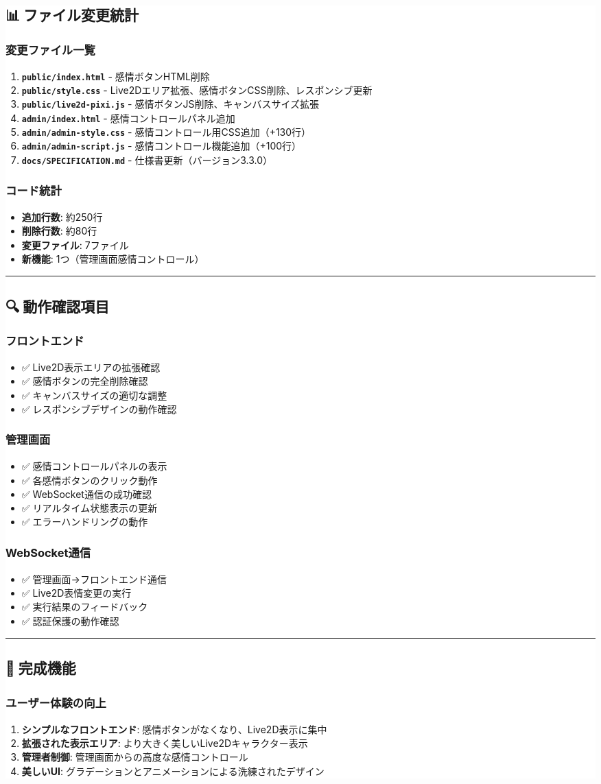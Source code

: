 
## 📊 ファイル変更統計

### 変更ファイル一覧
1. **`public/index.html`** - 感情ボタンHTML削除
2. **`public/style.css`** - Live2Dエリア拡張、感情ボタンCSS削除、レスポンシブ更新
3. **`public/live2d-pixi.js`** - 感情ボタンJS削除、キャンバスサイズ拡張
4. **`admin/index.html`** - 感情コントロールパネル追加
5. **`admin/admin-style.css`** - 感情コントロール用CSS追加（+130行）
6. **`admin/admin-script.js`** - 感情コントロール機能追加（+100行）
7. **`docs/SPECIFICATION.md`** - 仕様書更新（バージョン3.3.0）

### コード統計
- **追加行数**: 約250行
- **削除行数**: 約80行
- **変更ファイル**: 7ファイル
- **新機能**: 1つ（管理画面感情コントロール）

---

## 🔍 動作確認項目

### フロントエンド
- ✅ Live2D表示エリアの拡張確認
- ✅ 感情ボタンの完全削除確認
- ✅ キャンバスサイズの適切な調整
- ✅ レスポンシブデザインの動作確認

### 管理画面
- ✅ 感情コントロールパネルの表示
- ✅ 各感情ボタンのクリック動作
- ✅ WebSocket通信の成功確認
- ✅ リアルタイム状態表示の更新
- ✅ エラーハンドリングの動作

### WebSocket通信
- ✅ 管理画面→フロントエンド通信
- ✅ Live2D表情変更の実行
- ✅ 実行結果のフィードバック
- ✅ 認証保護の動作確認

---

## 🎉 完成機能

### ユーザー体験の向上
1. **シンプルなフロントエンド**: 感情ボタンがなくなり、Live2D表示に集中
2. **拡張された表示エリア**: より大きく美しいLive2Dキャラクター表示
3. **管理者制御**: 管理画面からの高度な感情コントロール
4. **美しいUI**: グラデーションとアニメーションによる洗練されたデザイン
